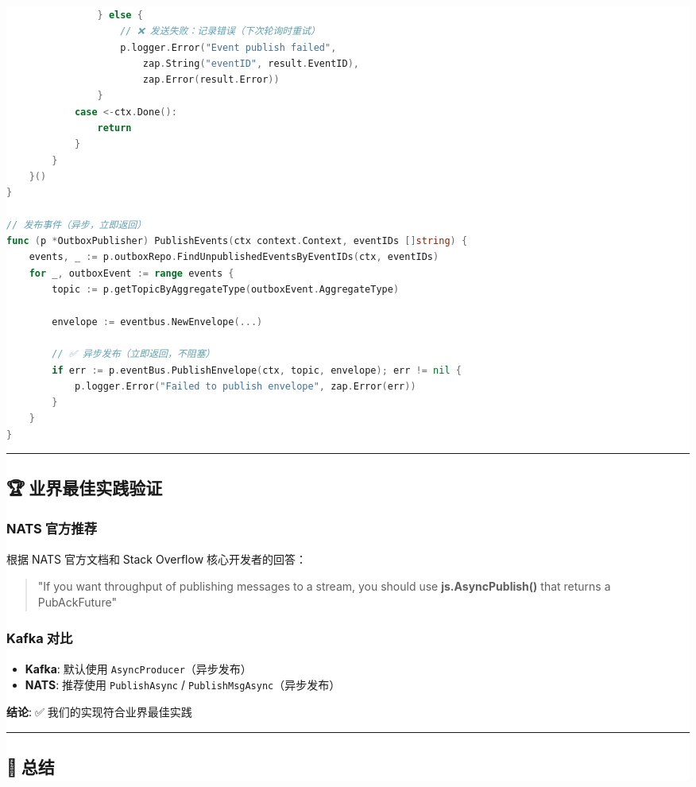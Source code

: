 ```go
				} else {
					// ❌ 发送失败：记录错误（下次轮询时重试）
					p.logger.Error("Event publish failed", 
						zap.String("eventID", result.EventID),
						zap.Error(result.Error))
				}
			case <-ctx.Done():
				return
			}
		}
	}()
}

// 发布事件（异步，立即返回）
func (p *OutboxPublisher) PublishEvents(ctx context.Context, eventIDs []string) {
	events, _ := p.outboxRepo.FindUnpublishedEventsByEventIDs(ctx, eventIDs)
	for _, outboxEvent := range events {
		topic := p.getTopicByAggregateType(outboxEvent.AggregateType)
		
		envelope := eventbus.NewEnvelope(...)
		
		// ✅ 异步发布（立即返回，不阻塞）
		if err := p.eventBus.PublishEnvelope(ctx, topic, envelope); err != nil {
			p.logger.Error("Failed to publish envelope", zap.Error(err))
		}
	}
}
```

---

## 🏆 业界最佳实践验证

### NATS 官方推荐

根据 NATS 官方文档和 Stack Overflow 核心开发者的回答：

> "If you want throughput of publishing messages to a stream, you should use **js.AsyncPublish()** that returns a PubAckFuture"

### Kafka 对比

- **Kafka**: 默认使用 `AsyncProducer`（异步发布）
- **NATS**: 推荐使用 `PublishAsync` / `PublishMsgAsync`（异步发布）

**结论**: ✅ 我们的实现符合业界最佳实践

---

## 📝 总结
